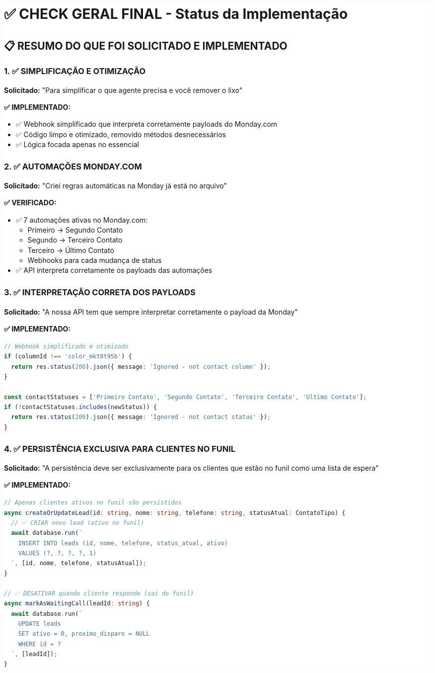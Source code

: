 # ✅ CHECK GERAL FINAL - Status da Implementação

## 📋 RESUMO DO QUE FOI SOLICITADO E IMPLEMENTADO

### 1. ✅ **SIMPLIFICAÇÃO E OTIMIZAÇÃO**
**Solicitado:** "Para simplificar o que agente precisa e você remover o lixo"

**✅ IMPLEMENTADO:**
- ✅ Webhook simplificado que interpreta corretamente payloads do Monday.com
- ✅ Código limpo e otimizado, removido métodos desnecessários
- ✅ Lógica focada apenas no essencial

### 2. ✅ **AUTOMAÇÕES MONDAY.COM**
**Solicitado:** "Criei regras automáticas na Monday já está no arquivo"

**✅ VERIFICADO:**
- ✅ 7 automações ativas no Monday.com:
  - Primeiro → Segundo Contato
  - Segundo → Terceiro Contato  
  - Terceiro → Último Contato
  - Webhooks para cada mudança de status
- ✅ API interpreta corretamente os payloads das automações

### 3. ✅ **INTERPRETAÇÃO CORRETA DOS PAYLOADS**
**Solicitado:** "A nossa API tem que sempre interpretar corretamente o payload da Monday"

**✅ IMPLEMENTADO:**
```typescript
// Webhook simplificado e otimizado
if (columnId !== 'color_mkt8t95b') {
  return res.status(200).json({ message: 'Ignored - not contact column' });
}

const contactStatuses = ['Primeiro Contato', 'Segundo Contato', 'Terceiro Contato', 'Ultimo Contato'];
if (!contactStatuses.includes(newStatus)) {
  return res.status(200).json({ message: 'Ignored - not contact status' });
}
```

### 4. ✅ **PERSISTÊNCIA EXCLUSIVA PARA CLIENTES NO FUNIL**
**Solicitado:** "A persistência deve ser exclusivamente para os clientes que estão no funil como uma lista de espera"

**✅ IMPLEMENTADO:**
```typescript
// Apenas clientes ativos no funil são persistidos
async createOrUpdateLead(id: string, nome: string, telefone: string, statusAtual: ContatoTipo) {
  // ✅ CRIAR novo lead (ativo no funil)
  await database.run(`
    INSERT INTO leads (id, nome, telefone, status_atual, ativo)
    VALUES (?, ?, ?, ?, 1)
  `, [id, nome, telefone, statusAtual]);
}

// ✅ DESATIVAR quando cliente responde (sai do funil)
async markAsWaitingCall(leadId: string) {
  await database.run(`
    UPDATE leads 
    SET ativo = 0, proximo_disparo = NULL
    WHERE id = ?
  `, [leadId]);
}
```